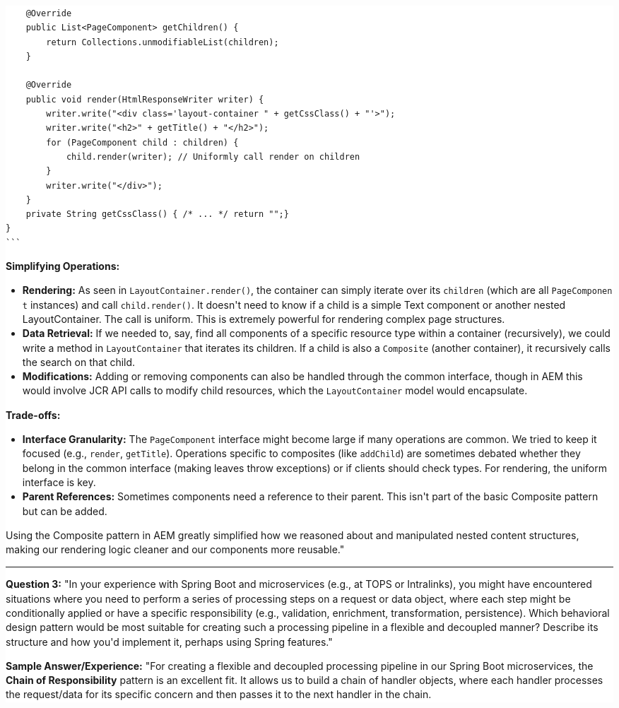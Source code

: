         @Override
        public List<PageComponent> getChildren() {
            return Collections.unmodifiableList(children);
        }

        @Override
        public void render(HtmlResponseWriter writer) {
            writer.write("<div class='layout-container " + getCssClass() + "'>");
            writer.write("<h2>" + getTitle() + "</h2>");
            for (PageComponent child : children) {
                child.render(writer); // Uniformly call render on children
            }
            writer.write("</div>");
        }
        private String getCssClass() { /* ... */ return "";}
    }
    ```

**Simplifying Operations:**
*   **Rendering:** As seen in `LayoutContainer.render()`, the container can simply iterate over its `children` (which are all `PageComponent` instances) and call `child.render()`. It doesn't need to know if a child is a simple Text component or another nested LayoutContainer. The call is uniform. This is extremely powerful for rendering complex page structures.
*   **Data Retrieval:** If we needed to, say, find all components of a specific resource type within a container (recursively), we could write a method in `LayoutContainer` that iterates its children. If a child is also a `Composite` (another container), it recursively calls the search on that child.
*   **Modifications:** Adding or removing components can also be handled through the common interface, though in AEM this would involve JCR API calls to modify child resources, which the `LayoutContainer` model would encapsulate.

**Trade-offs:**
*   **Interface Granularity:** The `PageComponent` interface might become large if many operations are common. We tried to keep it focused (e.g., `render`, `getTitle`). Operations specific to composites (like `addChild`) are sometimes debated whether they belong in the common interface (making leaves throw exceptions) or if clients should check types. For rendering, the uniform interface is key.
*   **Parent References:** Sometimes components need a reference to their parent. This isn't part of the basic Composite pattern but can be added.

Using the Composite pattern in AEM greatly simplified how we reasoned about and manipulated nested content structures, making our rendering logic cleaner and our components more reusable."

---

**Question 3:**
"In your experience with Spring Boot and microservices (e.g., at TOPS or Intralinks), you might have encountered situations where you need to perform a series of processing steps on a request or data object, where each step might be conditionally applied or have a specific responsibility (e.g., validation, enrichment, transformation, persistence). Which behavioral design pattern would be most suitable for creating such a processing pipeline in a flexible and decoupled manner? Describe its structure and how you'd implement it, perhaps using Spring features."

**Sample Answer/Experience:**
"For creating a flexible and decoupled processing pipeline in our Spring Boot microservices, the **Chain of Responsibility** pattern is an excellent fit. It allows us to build a chain of handler objects, where each handler processes the request/data for its specific concern and then passes it to the next handler in the chain.
